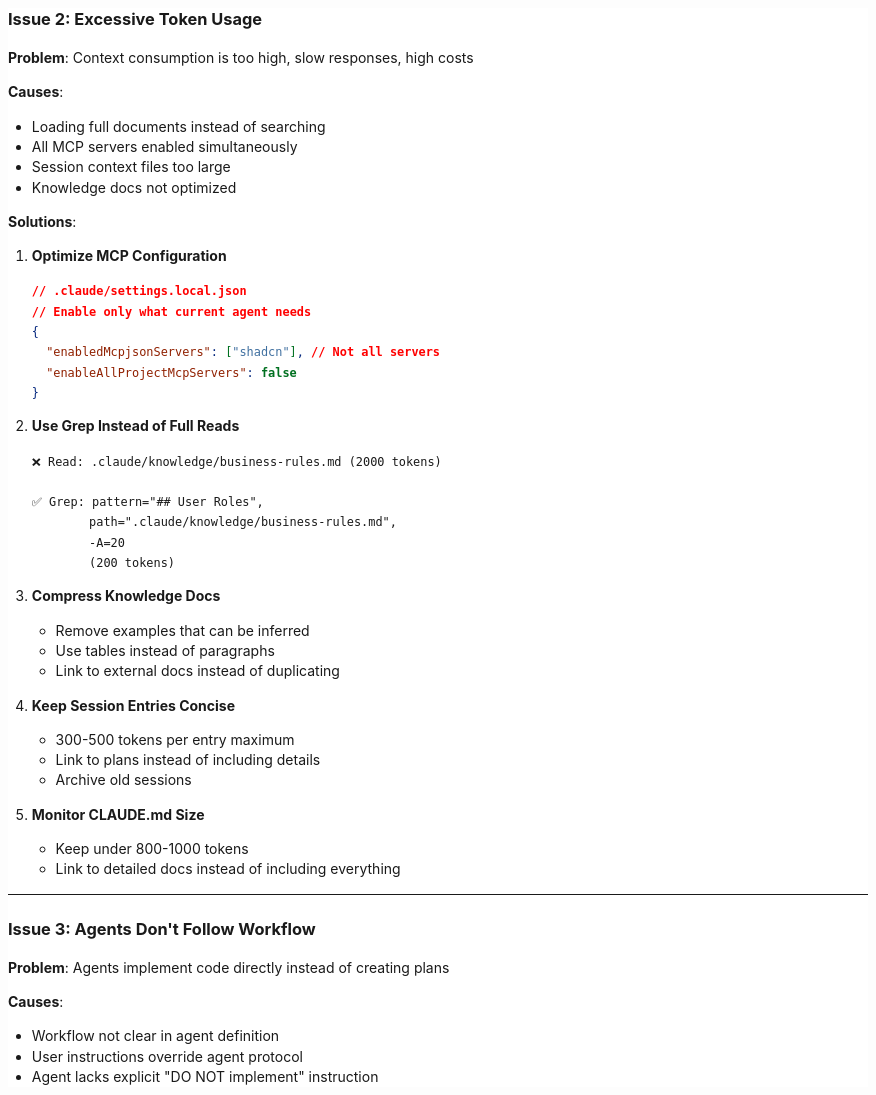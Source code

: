 
### Issue 2: Excessive Token Usage

**Problem**: Context consumption is too high, slow responses, high costs

**Causes**:
- Loading full documents instead of searching
- All MCP servers enabled simultaneously
- Session context files too large
- Knowledge docs not optimized

**Solutions**:

1. **Optimize MCP Configuration**
   ```json
   // .claude/settings.local.json
   // Enable only what current agent needs
   {
     "enabledMcpjsonServers": ["shadcn"], // Not all servers
     "enableAllProjectMcpServers": false
   }
   ```

2. **Use Grep Instead of Full Reads**
   ```markdown
   ❌ Read: .claude/knowledge/business-rules.md (2000 tokens)

   ✅ Grep: pattern="## User Roles",
           path=".claude/knowledge/business-rules.md",
           -A=20
           (200 tokens)
   ```

3. **Compress Knowledge Docs**
   - Remove examples that can be inferred
   - Use tables instead of paragraphs
   - Link to external docs instead of duplicating

4. **Keep Session Entries Concise**
   - 300-500 tokens per entry maximum
   - Link to plans instead of including details
   - Archive old sessions

5. **Monitor CLAUDE.md Size**
   - Keep under 800-1000 tokens
   - Link to detailed docs instead of including everything

---

### Issue 3: Agents Don't Follow Workflow

**Problem**: Agents implement code directly instead of creating plans

**Causes**:
- Workflow not clear in agent definition
- User instructions override agent protocol
- Agent lacks explicit "DO NOT implement" instruction
